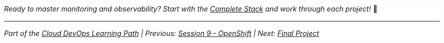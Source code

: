 
*Ready to master monitoring and observability? Start with the [Complete Stack](./04-complete-stack/) and work through each project!* 🚀

---

*Part of the [Cloud DevOps Learning Path](../../README.md) | Previous: [Session 9 - OpenShift](../Session-9_OpenShift/) | Next: [Final Project](../Session-11_Final-Project/)*
